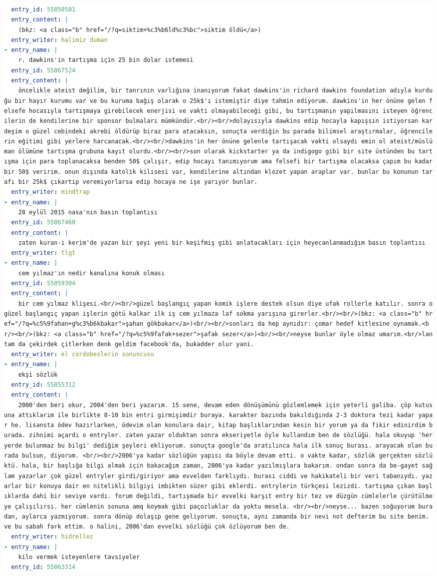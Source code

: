 ```yaml
  entry_id: 55050501
  entry_content: |
    (bkz: <a class="b" href="/?q=siktim+%c3%b6ld%c3%bc">siktim öldü</a>)
  entry_writer: halimiz duman
- entry_name: |
    r. dawkins'in tartışma için 25 bin dolar istemesi
  entry_id: 55067524
  entry_content: |
    öncelikle ateist değilim, bir tanrının varlığına inanıyorum fakat dawkins'in richard dawkins foundation adıyla kurduğu bir hayır kurumu var ve bu kuruma bağış olarak o 25k$'ı istemiştir diye tahmin ediyorum. dawkins'in her önüne gelen felsefe hocasıyla tartışmaya girebilecek enerjisi ve vakti olmayabileceği gibi, bu tartışmanın yapılmasını isteyen öğrencilerin de kendilerine bir sponsor bulmaları mümkündür.<br/><br/>dolayısıyla dawkins edip hocayla kapışsın istiyorsan kardeşim o güzel cebindeki akrebi öldürüp biraz para atacaksın, sonuçta verdiğin bu parada bilimsel araştırmalar, öğrencilerin eğitimi gibi yerlere harcanacak.<br/><br/>dawkins'in her önüne gelenle tartışacak vakti olsaydı emin ol ateist/müslüman ölümüne tartışma grubuna kayıt olurdu.<br/><br/>son olarak kickstarter ya da indigogo gibi bir site üstünden bu tartışma için para toplanacaksa benden 50$ çalışır, edip hocayı tanımıyorum ama felsefi bir tartışma olacaksa çapım bu kadar bir 50$ veririm. onun dışında katolik kilisesi var, kendilerine altından klozet yapan araplar var. bunlar bu konunun tarafı bir 25k$ çıkartıp veremiyorlarsa edip hocaya ne işe yarıyor bunlar.
  entry_writer: mindtrap
- entry_name: |
    28 eylül 2015 nasa'nın basın toplantısı
  entry_id: 55067460
  entry_content: |
    zaten kuran-ı kerim'de yazan bir şeyi yeni bir keşifmiş gibi anlatacakları için heyecanlanmadığım basın toplantısı
  entry_writer: tlgt
- entry_name: |
    cem yılmaz'ın nedir kanalına konuk olması
  entry_id: 55059304
  entry_content: |
    bir cem yılmaz klişesi.<br/><br/>güzel başlangıç yapan komik işlere destek olsun diye ufak rollerle katılır. sonra o güzel başlangıç yapan işlerin götü kalkar ilk iş cem yılmaza laf sokma yarışına girerler.<br/><br/>(bkz: <a class="b" href="/?q=%c5%9fahan+g%c3%b6kbakar">şahan gökbakar</a>)<br/><br/>sonları da hep aynıdır: çomar hedef kitlesine oynamak.<br/><br/>(bkz: <a class="b" href="/?q=%c5%9fafak+sezer">şafak sezer</a>)<br/><br/>neyse bunlar öyle olmaz umarım.<br/>lan tam da çekirdek çitlerken denk geldim facebook'da, bukadder olur yani.
  entry_writer: el cordobeslerin sonuncusu
- entry_name: |
    ekşi sözlük
  entry_id: 55055312
  entry_content: |
    2000'den beri okur, 2004'den beri yazarım. 15 sene, devam eden dönüşümünü gözlemlemek için yeterli galiba. çöp kutusuna attıklarım ile birlikte 8-10 bin entri girmişimdir buraya. karakter bazında bakıldığında 2-3 doktora tezi kadar yapar he. lisansta ödev hazırlarken, ödevim olan konulara dair, kitap başlıklarından kesin bir yorum ya da fikir edinirdim burada. zihnimi açardı o entryler. zaten yazar olduktan sonra ekseriyetle öyle kullandım ben de sözlüğü. hala okuyup 'her yerde bulunmaz bu bilgi' dediğim şeyleri ekliyorum. sonuçta google'da aratılınca hala ilk sonuç burası. arayacak olan burada bulsun, diyorum. <br/><br/>2006'ya kadar sözlüğün yapısı da böyle devam etti. o vakte kadar, sözlük gerçekten sözlüktü. hala, bir başlığa bilgi almak için bakacağım zaman, 2006'ya kadar yazılmışlara bakarım. ondan sonra da be-gayet sağlam yazarlar çok güzel entryler girdi/giriyor ama evvelden farklıydı. burası ciddi ve hakikateli bir veri tabanıydı. yazarlar bir konuya dair en nitelikli bilgiyi imbikten süzer gibi eklerdi. entrylerin türkçesi lezizdi. tartışma çıkan başlıklarda dahi bir seviye vardı. forum değildi, tartışmada bir evvelki karşıt entry bir tez ve düzgün cümlelerle çürütülmeye çalışılırsı. her cümlenin sonuna amq koymak gibi paçozluklar da yoktu mesela. <br/><br/>neyse... bazen soğuyorum buradan, aylarca yazmıyorum. sonra dönüp dolaşıp gene geliyorum. sonuçta, aynı zamanda bir nevi not defterim bu site benim. ve bu sabah fark ettim. o halini, 2006'dan evvelki sözlüğü çok özlüyorum ben de.
  entry_writer: hidrellez
- entry_name: |
    kilo vermek isteyenlere tavsiyeler
  entry_id: 55063314
```